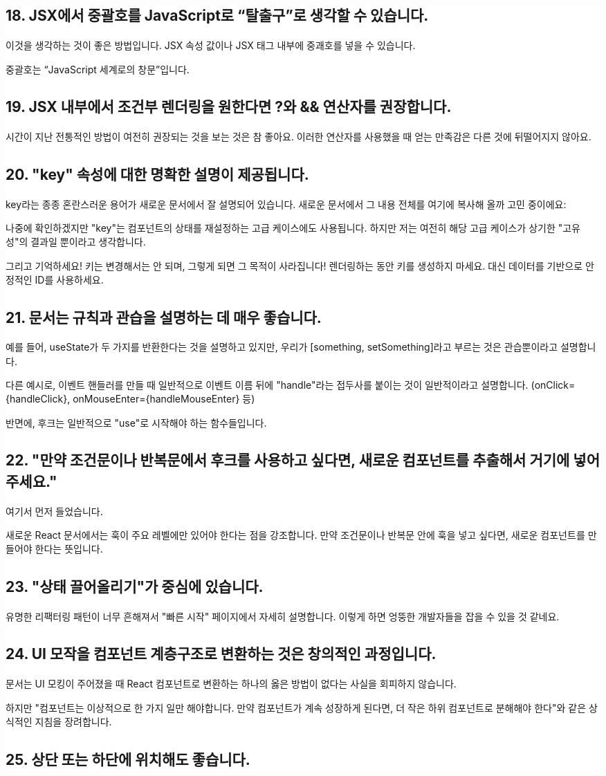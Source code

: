 ## 18. JSX에서 중괄호를 JavaScript로 “탈출구”로 생각할 수 있습니다.

이것을 생각하는 것이 좋은 방법입니다. JSX 속성 값이나 JSX 태그 내부에 중괘호를 넣을 수 있습니다.

중괄호는 “JavaScript 세계로의 창문”입니다.

<div class="content-ad"></div>

## 19. JSX 내부에서 조건부 렌더링을 원한다면 ?와 && 연산자를 권장합니다.

시간이 지난 전통적인 방법이 여전히 권장되는 것을 보는 것은 참 좋아요. 이러한 연산자를 사용했을 때 얻는 만족감은 다른 것에 뒤떨어지지 않아요.

## 20. "key" 속성에 대한 명확한 설명이 제공됩니다.

key라는 종종 혼란스러운 용어가 새로운 문서에서 잘 설명되어 있습니다. 새로운 문서에서 그 내용 전체를 여기에 복사해 올까 고민 중이에요:

<div class="content-ad"></div>

나중에 확인하겠지만 "key"는 컴포넌트의 상태를 재설정하는 고급 케이스에도 사용됩니다. 하지만 저는 여전히 해당 고급 케이스가 상기한 "고유성"의 결과일 뿐이라고 생각합니다.

그리고 기억하세요! 키는 변경해서는 안 되며, 그렇게 되면 그 목적이 사라집니다! 렌더링하는 동안 키를 생성하지 마세요. 대신 데이터를 기반으로 안정적인 ID를 사용하세요.

## 21. 문서는 규칙과 관습을 설명하는 데 매우 좋습니다.

예를 들어, useState가 두 가지를 반환한다는 것을 설명하고 있지만, 우리가 [something, setSomething]라고 부르는 것은 관습뿐이라고 설명합니다.

<div class="content-ad"></div>

다른 예시로, 이벤트 핸들러를 만들 때 일반적으로 이벤트 이름 뒤에 "handle"라는 접두사를 붙이는 것이 일반적이라고 설명합니다. (onClick={handleClick}, onMouseEnter={handleMouseEnter} 등)

반면에, 후크는 일반적으로 "use"로 시작해야 하는 함수들입니다.

## 22. "만약 조건문이나 반복문에서 후크를 사용하고 싶다면, 새로운 컴포넌트를 추출해서 거기에 넣어주세요."

여기서 먼저 들었습니다.

<div class="content-ad"></div>

새로운 React 문서에서는 훅이 주요 레벨에만 있어야 한다는 점을 강조합니다. 만약 조건문이나 반복문 안에 훅을 넣고 싶다면, 새로운 컴포넌트를 만들어야 한다는 뜻입니다.

## 23. "상태 끌어올리기"가 중심에 있습니다.

유명한 리팩터링 패턴이 너무 흔해져서 "빠른 시작" 페이지에서 자세히 설명합니다. 이렇게 하면 엉뚱한 개발자들을 잡을 수 있을 것 같네요.

## 24. UI 모작을 컴포넌트 계층구조로 변환하는 것은 창의적인 과정입니다.

<div class="content-ad"></div>

문서는 UI 모킹이 주어졌을 때 React 컴포넌트로 변환하는 하나의 옳은 방법이 없다는 사실을 회피하지 않습니다.

하지만 "컴포넌트는 이상적으로 한 가지 일만 해야합니다. 만약 컴포넌트가 계속 성장하게 된다면, 더 작은 하위 컴포넌트로 분해해야 한다"와 같은 상식적인 지침을 장려합니다.

## 25. 상단 또는 하단에 위치해도 좋습니다.
